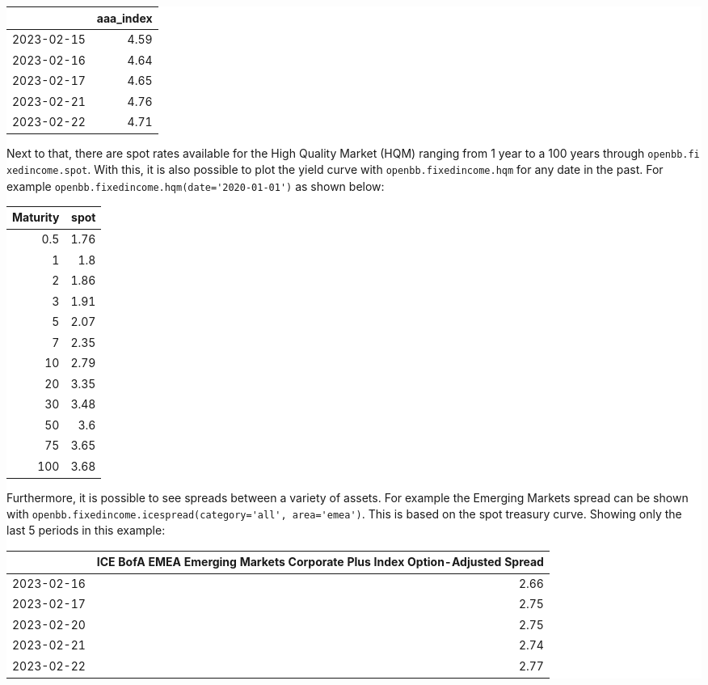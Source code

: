 |            |   aaa_index |
|:-----------|------------:|
| 2023-02-15 |        4.59 |
| 2023-02-16 |        4.64 |
| 2023-02-17 |        4.65 |
| 2023-02-21 |        4.76 |
| 2023-02-22 |        4.71 |

Next to that, there are spot rates available for the High Quality Market (HQM) ranging from 1 year to a 100 years through `openbb.fixedincome.spot`. With this, it is also possible to plot the yield curve with `openbb.fixedincome.hqm` for any date in the past. For example `openbb.fixedincome.hqm(date='2020-01-01')` as shown below:

|   Maturity |   spot |
|-----------:|-------:|
|        0.5 |   1.76 |
|        1   |   1.8  |
|        2   |   1.86 |
|        3   |   1.91 |
|        5   |   2.07 |
|        7   |   2.35 |
|       10   |   2.79 |
|       20   |   3.35 |
|       30   |   3.48 |
|       50   |   3.6  |
|       75   |   3.65 |
|      100   |   3.68 |

Furthermore, it is possible to see spreads between a variety of assets. For example the Emerging Markets spread can be shown with `openbb.fixedincome.icespread(category='all', area='emea')`. This is based on the spot treasury curve. Showing only the last 5 periods in this example:

|            |   ICE BofA EMEA Emerging Markets Corporate Plus Index Option-Adjusted Spread |
|:-----------|-----------------------------------------------------------------------------:|
| 2023-02-16 |                                                                         2.66 |
| 2023-02-17 |                                                                         2.75 |
| 2023-02-20 |                                                                         2.75 |
| 2023-02-21 |                                                                         2.74 |
| 2023-02-22 |                                                                         2.77 |
